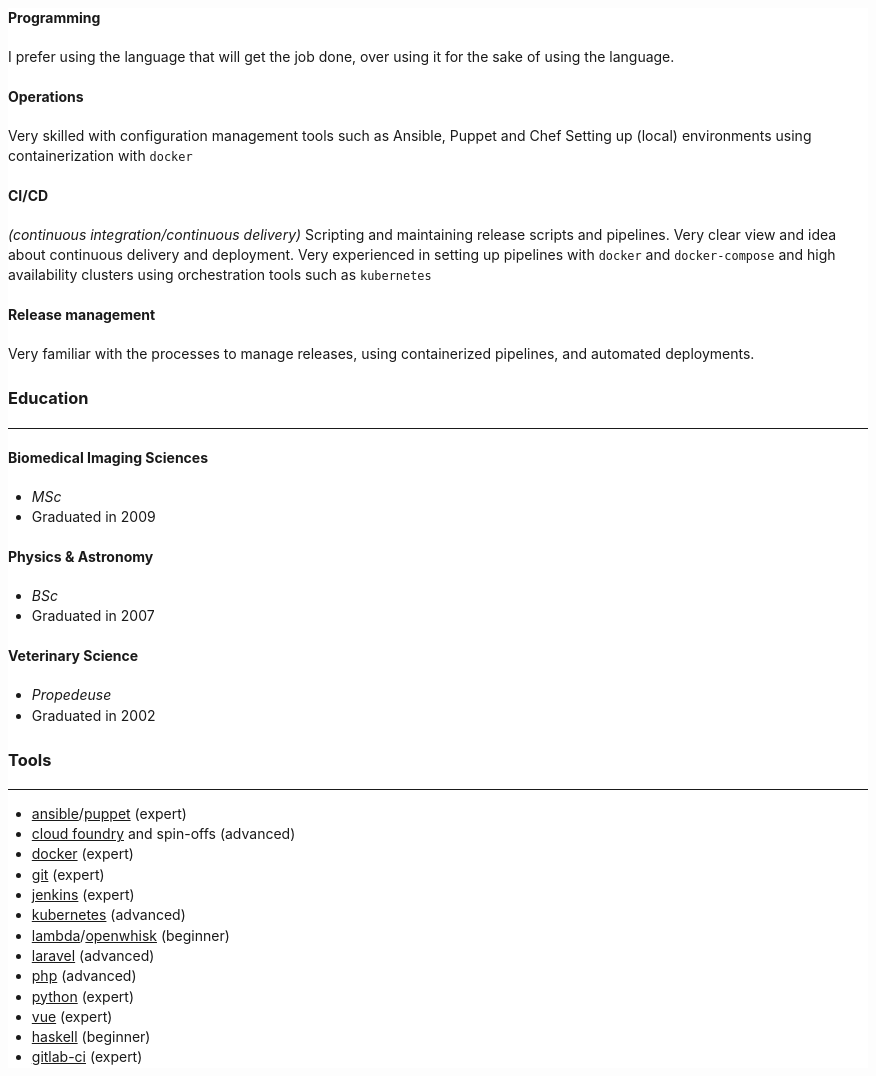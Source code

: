 #### **Programming**

I prefer using the language that will get the job done, over using it for the sake of using the language.

#### **Operations**

Very skilled with configuration management tools such as Ansible, Puppet and Chef Setting up (local) environments using containerization with `docker`

#### **CI/CD**

_(continuous integration/continuous delivery)_ Scripting and maintaining release scripts and pipelines. Very clear view and idea about continuous delivery and deployment. Very experienced in setting up pipelines with `docker` and `docker-compose` and high availability clusters using orchestration tools such as `kubernetes`

#### **Release management**

Very familiar with the processes to manage releases, using containerized pipelines, and automated deployments.


### Education
------

#### **Biomedical Imaging Sciences**
* *MSc*
* Graduated in 2009

#### **Physics & Astronomy**
* *BSc*
* Graduated in 2007

#### **Veterinary Science**
* *Propedeuse*
* Graduated in 2002

### Tools
------

* [ansible](https://www.ansible.com/)/[puppet](https://puppet.com/) (expert)
* [cloud foundry](https://www.cloudfoundry.org/) and spin-offs (advanced)
* [docker](https://www.docker.com/) (expert)
* [git](https://git-scm.com/) (expert)
* [jenkins](https://jenkins.io) (expert)
* [kubernetes](https://kubernetes.io/) (advanced)
* [lambda](https://aws.amazon.com/lambda/)/[openwhisk](https://www.ibm.com/cloud-computing/bluemix/openwhisk) (beginner)
* [laravel](http://laravel.com) (advanced)
* [php](http://php.net) (advanced)
* [python](https://www.python.org/) (expert)
* [vue](https://vuejs.org) (expert)
* [haskell](https://www.haskell.org/) (beginner)
* [gitlab-ci](https://docs.gitlab.com/ee/ci/) (expert)

